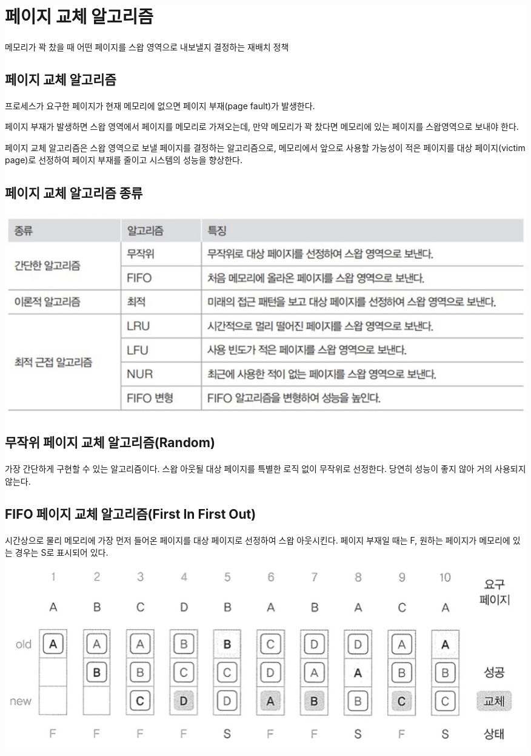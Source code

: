 # 페이지 교체 알고리즘
메모리가 꽉 찼을 때 어떤 페이지를 스왑 영역으로 내보낼지 결정하는 재배치 정책

## 페이지 교체 알고리즘
프로세스가 요구한 페이지가 현재 메모리에 없으면 페이지 부재(page fault)가 발생한다. 

페이지 부재가 발생하면 스왑 영역에서 페이지를 메모리로 가져오는데, 만약 메모리가 꽉 찼다면 메모리에 있는 페이지를 스왑영역으로 보내야 한다. 

페이지 교체 알고리즘은 스왑 영역으로 보낼 페이지를 결정하는 알고리즘으로, 메모리에서 앞으로 사용할 가능성이 적은 페이지를 대상 페이지(victim page)로 선정하여 페이지 부재를 줄이고 시스템의 성능을 향상한다.


## 페이지 교체 알고리즘 종류
![img.png](images/페이지%20교체%20알고리즘/페이지교체알고리즘종류.png)

## 무작위 페이지 교체 알고리즘(Random)
가장 간단하게 구현할 수 있는 알고리즘이다. 스왑 아웃될 대상 페이지를 특별한 로직 없이 무작위로 선정한다. 당연히 성능이 좋지 않아 거의 사용되지 않는다.

## FIFO 페이지 교체 알고리즘(First In First Out)
시간상으로 물리 메모리에 가장 먼저 들어온 페이지를 대상 페이지로 선정하여 스왑 아웃시킨다. 페이지 부재일 때는 F, 원하는 페이지가 메모리에 있는 경우는 S로 표시되어 있다.

![img.png](<images/페이지%20교체%20알고리즘/FIFO%20페이지%20교체%20알고리즘.png>)
